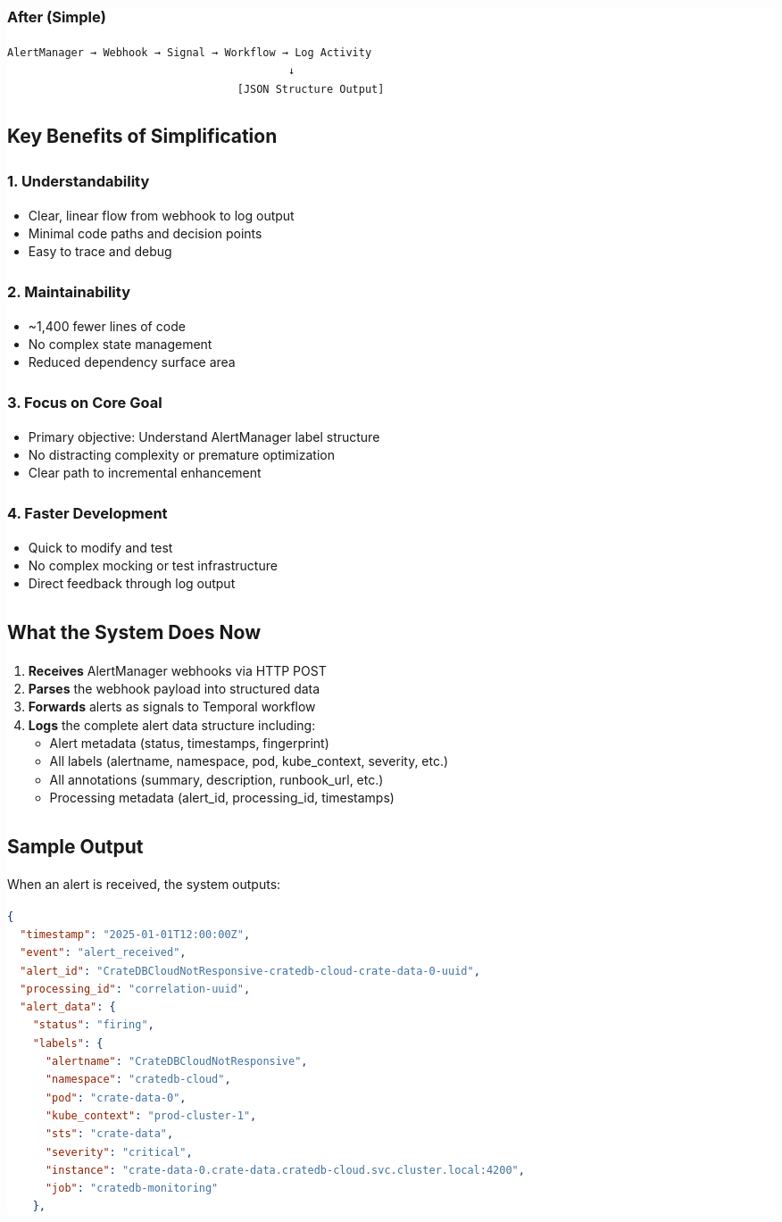 ### After (Simple)
```
AlertManager → Webhook → Signal → Workflow → Log Activity
                                            ↓
                                    [JSON Structure Output]
```

## Key Benefits of Simplification

### 1. **Understandability**
- Clear, linear flow from webhook to log output
- Minimal code paths and decision points
- Easy to trace and debug

### 2. **Maintainability**
- ~1,400 fewer lines of code
- No complex state management
- Reduced dependency surface area

### 3. **Focus on Core Goal**
- Primary objective: Understand AlertManager label structure
- No distracting complexity or premature optimization
- Clear path to incremental enhancement

### 4. **Faster Development**
- Quick to modify and test
- No complex mocking or test infrastructure
- Direct feedback through log output

## What the System Does Now

1. **Receives** AlertManager webhooks via HTTP POST
2. **Parses** the webhook payload into structured data
3. **Forwards** alerts as signals to Temporal workflow
4. **Logs** the complete alert data structure including:
   - Alert metadata (status, timestamps, fingerprint)
   - All labels (alertname, namespace, pod, kube_context, severity, etc.)
   - All annotations (summary, description, runbook_url, etc.)
   - Processing metadata (alert_id, processing_id, timestamps)

## Sample Output

When an alert is received, the system outputs:

```json
{
  "timestamp": "2025-01-01T12:00:00Z",
  "event": "alert_received",
  "alert_id": "CrateDBCloudNotResponsive-cratedb-cloud-crate-data-0-uuid",
  "processing_id": "correlation-uuid",
  "alert_data": {
    "status": "firing",
    "labels": {
      "alertname": "CrateDBCloudNotResponsive",
      "namespace": "cratedb-cloud",
      "pod": "crate-data-0",
      "kube_context": "prod-cluster-1",
      "sts": "crate-data",
      "severity": "critical",
      "instance": "crate-data-0.crate-data.cratedb-cloud.svc.cluster.local:4200",
      "job": "cratedb-monitoring"
    },
```